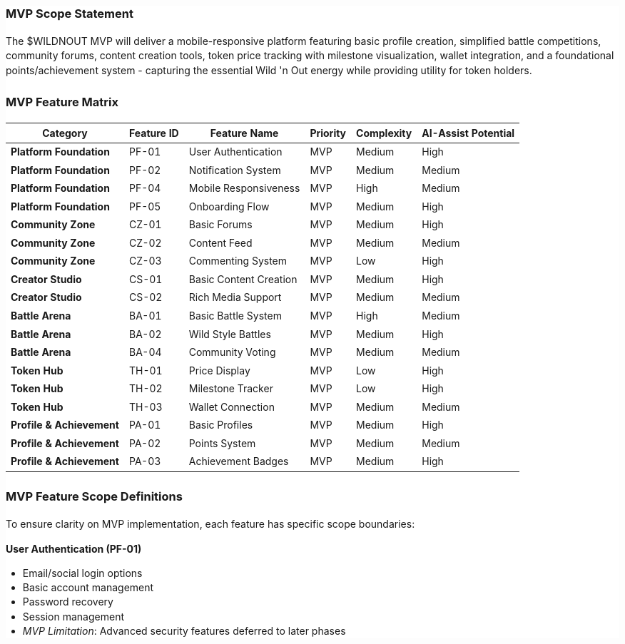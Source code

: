 ### MVP Scope Statement

The $WILDNOUT MVP will deliver a mobile-responsive platform featuring basic profile creation, simplified battle competitions, community forums, content creation tools, token price tracking with milestone visualization, wallet integration, and a foundational points/achievement system - capturing the essential Wild 'n Out energy while providing utility for token holders.

### MVP Feature Matrix

| Category | Feature ID | Feature Name | Priority | Complexity | AI-Assist Potential |
|----------|------------|--------------|----------|------------|---------------------|
| **Platform Foundation** | PF-01 | User Authentication | MVP | Medium | High |
| **Platform Foundation** | PF-02 | Notification System | MVP | Medium | Medium |
| **Platform Foundation** | PF-04 | Mobile Responsiveness | MVP | High | Medium |
| **Platform Foundation** | PF-05 | Onboarding Flow | MVP | Medium | High |
| **Community Zone** | CZ-01 | Basic Forums | MVP | Medium | High |
| **Community Zone** | CZ-02 | Content Feed | MVP | Medium | Medium |
| **Community Zone** | CZ-03 | Commenting System | MVP | Low | High |
| **Creator Studio** | CS-01 | Basic Content Creation | MVP | Medium | High |
| **Creator Studio** | CS-02 | Rich Media Support | MVP | Medium | Medium |
| **Battle Arena** | BA-01 | Basic Battle System | MVP | High | Medium |
| **Battle Arena** | BA-02 | Wild Style Battles | MVP | Medium | High |
| **Battle Arena** | BA-04 | Community Voting | MVP | Medium | Medium |
| **Token Hub** | TH-01 | Price Display | MVP | Low | High |
| **Token Hub** | TH-02 | Milestone Tracker | MVP | Low | High |
| **Token Hub** | TH-03 | Wallet Connection | MVP | Medium | Medium |
| **Profile & Achievement** | PA-01 | Basic Profiles | MVP | Medium | High |
| **Profile & Achievement** | PA-02 | Points System | MVP | Medium | Medium |
| **Profile & Achievement** | PA-03 | Achievement Badges | MVP | Medium | High |

### MVP Feature Scope Definitions

To ensure clarity on MVP implementation, each feature has specific scope boundaries:

**User Authentication (PF-01)**
- Email/social login options
- Basic account management
- Password recovery
- Session management
- *MVP Limitation*: Advanced security features deferred to later phases

